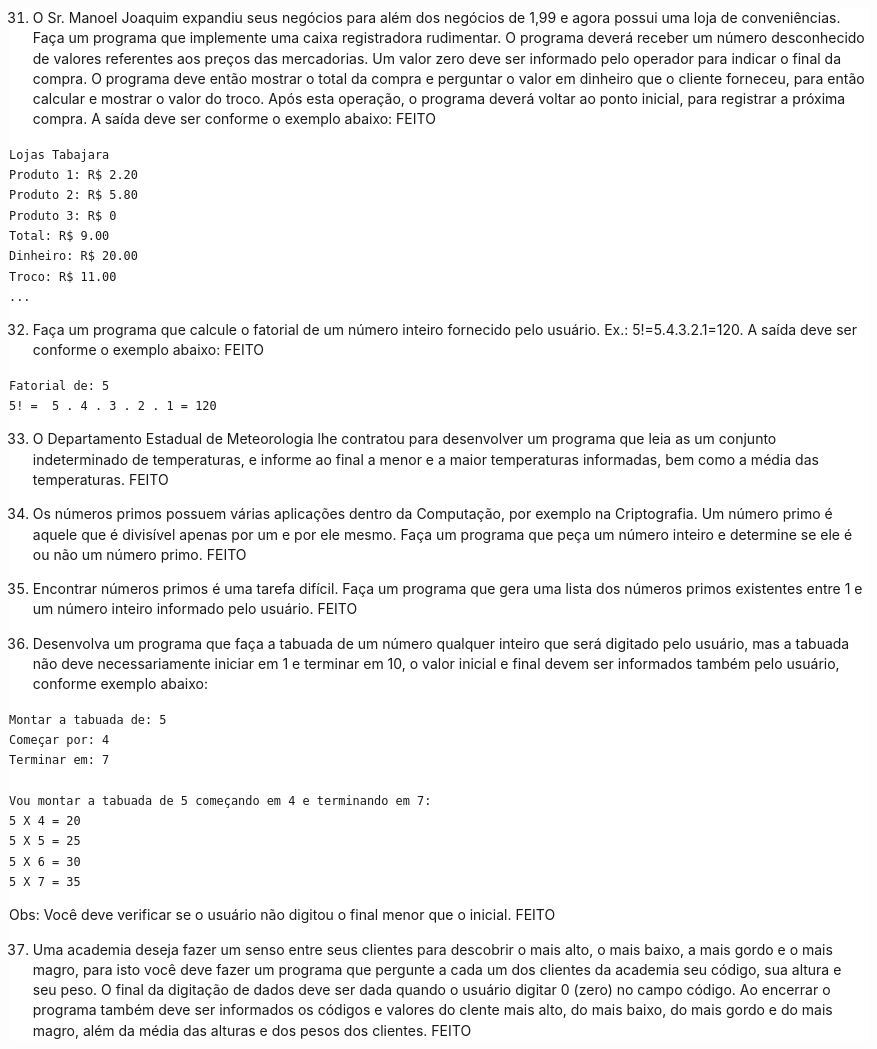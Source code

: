 31. O Sr. Manoel Joaquim expandiu seus negócios para além dos negócios de 1,99 e agora possui uma loja de conveniências. Faça um programa que implemente uma caixa registradora rudimentar. O programa deverá receber um número desconhecido de valores referentes aos preços das mercadorias. Um valor zero deve ser informado pelo operador para indicar o final da compra. O programa deve então mostrar o total da compra e perguntar o valor em dinheiro que o cliente forneceu, para então calcular e mostrar o valor do troco. Após esta operação, o programa deverá voltar ao ponto inicial, para registrar a próxima compra. A saída deve ser conforme o exemplo abaixo: FEITO
  ```31
  Lojas Tabajara 
  Produto 1: R$ 2.20
  Produto 2: R$ 5.80
  Produto 3: R$ 0
  Total: R$ 9.00
  Dinheiro: R$ 20.00
  Troco: R$ 11.00
  ...
  ```

32. Faça um programa que calcule o fatorial de um número inteiro fornecido pelo usuário. Ex.: 5!=5.4.3.2.1=120. A saída deve ser conforme o exemplo abaixo: FEITO
  ```32
  Fatorial de: 5
  5! =  5 . 4 . 3 . 2 . 1 = 120
  ```

33. O Departamento Estadual de Meteorologia lhe contratou para desenvolver um programa que leia as um conjunto indeterminado de temperaturas, e informe ao final a menor e a maior temperaturas informadas, bem como a média das temperaturas. FEITO

34. Os números primos possuem várias aplicações dentro da Computação, por exemplo na Criptografia. Um número primo é aquele que é divisível apenas por um e por ele mesmo. Faça um programa que peça um número inteiro e determine se ele é ou não um número primo. FEITO

35. Encontrar números primos é uma tarefa difícil. Faça um programa que gera uma lista dos números primos existentes entre 1 e um número inteiro informado pelo usuário. FEITO

36. Desenvolva um programa que faça a tabuada de um número qualquer inteiro que será digitado pelo usuário, mas a tabuada não deve necessariamente iniciar em 1 e terminar em 10, o valor inicial e final devem ser informados também pelo usuário, conforme exemplo abaixo:
  ```36
  Montar a tabuada de: 5
  Começar por: 4
  Terminar em: 7

  Vou montar a tabuada de 5 começando em 4 e terminando em 7:
  5 X 4 = 20
  5 X 5 = 25
  5 X 6 = 30
  5 X 7 = 35
  ```
  Obs: Você deve verificar se o usuário não digitou o final menor que o inicial. FEITO

37. Uma academia deseja fazer um senso entre seus clientes para descobrir o mais alto, o mais baixo, a mais gordo e o mais magro, para isto você deve fazer um programa que pergunte a cada um dos clientes da academia seu código, sua altura e seu peso. O final da digitação de dados deve ser dada quando o usuário digitar 0 (zero) no campo código. Ao encerrar o programa também deve ser informados os códigos e valores do clente mais alto, do mais baixo, do mais gordo e do mais magro, além da média das alturas e dos pesos dos clientes. FEITO
